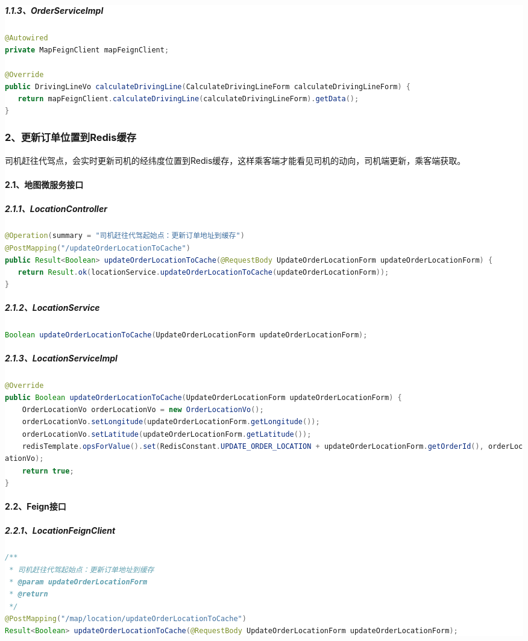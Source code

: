 ##### 1.1.3、OrderServiceImpl

```java
@Autowired
private MapFeignClient mapFeignClient;

@Override
public DrivingLineVo calculateDrivingLine(CalculateDrivingLineForm calculateDrivingLineForm) {
   return mapFeignClient.calculateDrivingLine(calculateDrivingLineForm).getData();
}
```



### 2、更新订单位置到Redis缓存

司机赶往代驾点，会实时更新司机的经纬度位置到Redis缓存，这样乘客端才能看见司机的动向，司机端更新，乘客端获取。

#### 2.1、地图微服务接口

##### 2.1.1、LocationController

```java
@Operation(summary = "司机赶往代驾起始点：更新订单地址到缓存")
@PostMapping("/updateOrderLocationToCache")
public Result<Boolean> updateOrderLocationToCache(@RequestBody UpdateOrderLocationForm updateOrderLocationForm) {
   return Result.ok(locationService.updateOrderLocationToCache(updateOrderLocationForm));
}
```

##### 2.1.2、LocationService

```java
Boolean updateOrderLocationToCache(UpdateOrderLocationForm updateOrderLocationForm);
```

##### 2.1.3、LocationServiceImpl

```java
@Override
public Boolean updateOrderLocationToCache(UpdateOrderLocationForm updateOrderLocationForm) {
    OrderLocationVo orderLocationVo = new OrderLocationVo();
    orderLocationVo.setLongitude(updateOrderLocationForm.getLongitude());
    orderLocationVo.setLatitude(updateOrderLocationForm.getLatitude());
    redisTemplate.opsForValue().set(RedisConstant.UPDATE_ORDER_LOCATION + updateOrderLocationForm.getOrderId(), orderLocationVo);
    return true;
}
```

#### 2.2、Feign接口

##### 2.2.1、LocationFeignClient

```java
/**
 * 司机赶往代驾起始点：更新订单地址到缓存
 * @param updateOrderLocationForm
 * @return
 */
@PostMapping("/map/location/updateOrderLocationToCache")
Result<Boolean> updateOrderLocationToCache(@RequestBody UpdateOrderLocationForm updateOrderLocationForm);
```

